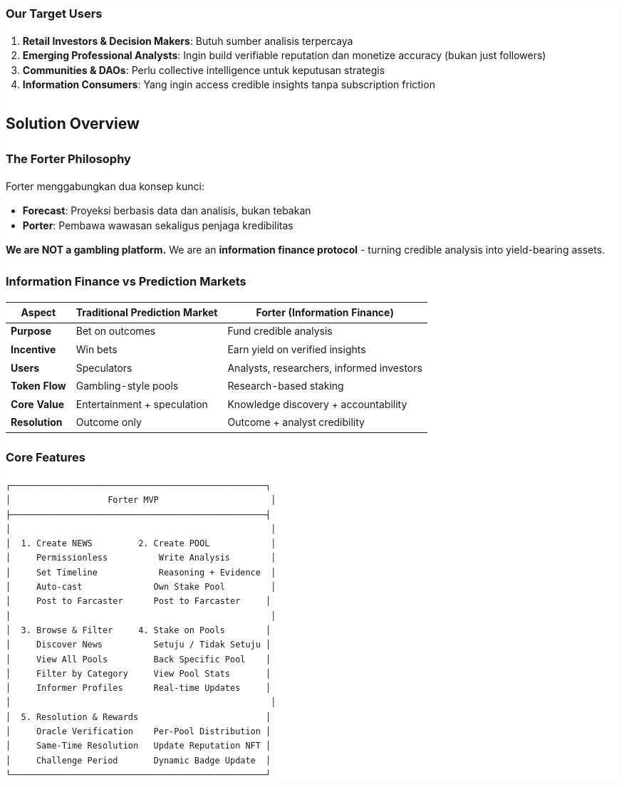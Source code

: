 ### Our Target Users

1. **Retail Investors & Decision Makers**: Butuh sumber analisis terpercaya
2. **Emerging Professional Analysts**: Ingin build verifiable reputation dan monetize accuracy (bukan just followers)
3. **Communities & DAOs**: Perlu collective intelligence untuk keputusan strategis
4. **Information Consumers**: Yang ingin access credible insights tanpa subscription friction

## Solution Overview

### The Forter Philosophy

Forter menggabungkan dua konsep kunci:

- **Forecast**: Proyeksi berbasis data dan analisis, bukan tebakan
- **Porter**: Pembawa wawasan sekaligus penjaga kredibilitas

**We are NOT a gambling platform.** We are an **information finance protocol** - turning credible analysis into yield-bearing assets.

### Information Finance vs Prediction Markets

| Aspect         | Traditional Prediction Market | Forter (Information Finance)              |
| -------------- | ----------------------------- | ----------------------------------------- |
| **Purpose**    | Bet on outcomes               | Fund credible analysis                    |
| **Incentive**  | Win bets                      | Earn yield on verified insights           |
| **Users**      | Speculators                   | Analysts, researchers, informed investors |
| **Token Flow** | Gambling-style pools          | Research-based staking                    |
| **Core Value** | Entertainment + speculation   | Knowledge discovery + accountability      |
| **Resolution** | Outcome only                  | Outcome + analyst credibility             |

### Core Features

```
┌──────────────────────────────────────────────────┐
│                   Forter MVP                      │
├──────────────────────────────────────────────────┤
│                                                   │
│  1. Create NEWS         2. Create POOL            │
│     Permissionless          Write Analysis        │
│     Set Timeline            Reasoning + Evidence  │
│     Auto-cast              Own Stake Pool         │
│     Post to Farcaster      Post to Farcaster     │
│                                                   │
│  3. Browse & Filter     4. Stake on Pools        │
│     Discover News          Setuju / Tidak Setuju │
│     View All Pools         Back Specific Pool    │
│     Filter by Category     View Pool Stats       │
│     Informer Profiles      Real-time Updates     │
│                                                   │
│  5. Resolution & Rewards                         │
│     Oracle Verification    Per-Pool Distribution │
│     Same-Time Resolution   Update Reputation NFT │
│     Challenge Period       Dynamic Badge Update  │
└──────────────────────────────────────────────────┘
```
